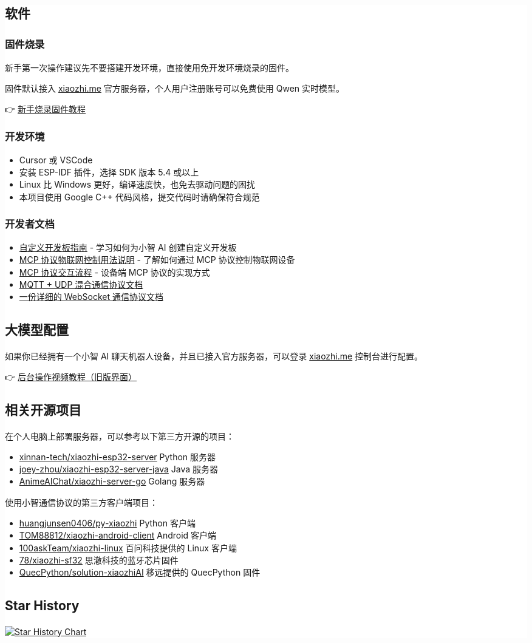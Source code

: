 ## 软件

### 固件烧录

新手第一次操作建议先不要搭建开发环境，直接使用免开发环境烧录的固件。

固件默认接入 [xiaozhi.me](https://xiaozhi.me) 官方服务器，个人用户注册账号可以免费使用 Qwen 实时模型。

👉 [新手烧录固件教程](https://ccnphfhqs21z.feishu.cn/wiki/Zpz4wXBtdimBrLk25WdcXzxcnNS)

### 开发环境

- Cursor 或 VSCode
- 安装 ESP-IDF 插件，选择 SDK 版本 5.4 或以上
- Linux 比 Windows 更好，编译速度快，也免去驱动问题的困扰
- 本项目使用 Google C++ 代码风格，提交代码时请确保符合规范

### 开发者文档

- [自定义开发板指南](main/boards/README.md) - 学习如何为小智 AI 创建自定义开发板
- [MCP 协议物联网控制用法说明](docs/mcp-usage.md) - 了解如何通过 MCP 协议控制物联网设备
- [MCP 协议交互流程](docs/mcp-protocol.md) - 设备端 MCP 协议的实现方式
- [MQTT + UDP 混合通信协议文档](docs/mqtt-udp.md)
- [一份详细的 WebSocket 通信协议文档](docs/websocket.md)

## 大模型配置

如果你已经拥有一个小智 AI 聊天机器人设备，并且已接入官方服务器，可以登录 [xiaozhi.me](https://xiaozhi.me) 控制台进行配置。

👉 [后台操作视频教程（旧版界面）](https://www.bilibili.com/video/BV1jUCUY2EKM/)

## 相关开源项目

在个人电脑上部署服务器，可以参考以下第三方开源的项目：

- [xinnan-tech/xiaozhi-esp32-server](https://github.com/xinnan-tech/xiaozhi-esp32-server) Python 服务器
- [joey-zhou/xiaozhi-esp32-server-java](https://github.com/joey-zhou/xiaozhi-esp32-server-java) Java 服务器
- [AnimeAIChat/xiaozhi-server-go](https://github.com/AnimeAIChat/xiaozhi-server-go) Golang 服务器

使用小智通信协议的第三方客户端项目：

- [huangjunsen0406/py-xiaozhi](https://github.com/huangjunsen0406/py-xiaozhi) Python 客户端
- [TOM88812/xiaozhi-android-client](https://github.com/TOM88812/xiaozhi-android-client) Android 客户端
- [100askTeam/xiaozhi-linux](http://github.com/100askTeam/xiaozhi-linux) 百问科技提供的 Linux 客户端
- [78/xiaozhi-sf32](https://github.com/78/xiaozhi-sf32) 思澈科技的蓝牙芯片固件
- [QuecPython/solution-xiaozhiAI](https://github.com/QuecPython/solution-xiaozhiAI) 移远提供的 QuecPython 固件

## Star History

<a href="https://star-history.com/#IntelligentlyEverything/xiaozhi-esp32&Date">
 <picture>
   <source media="(prefers-color-scheme: dark)" srcset="https://api.star-history.com/svg?repos=IntelligentlyEverything/xiaozhi-esp32&type=Date&theme=dark" />
   <source media="(prefers-color-scheme: light)" srcset="https://api.star-history.com/svg?repos=IntelligentlyEverything/xiaozhi-esp32&type=Date" />
   <img alt="Star History Chart" src="https://api.star-history.com/svg?repos=IntelligentlyEverything/xiaozhi-esp32&type=Date" />
 </picture>
</a>

